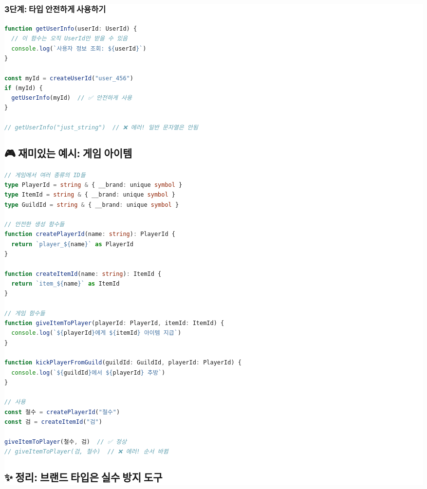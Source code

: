 ### 3단계: 타입 안전하게 사용하기

```typescript
function getUserInfo(userId: UserId) {
  // 이 함수는 오직 UserId만 받을 수 있음
  console.log(`사용자 정보 조회: ${userId}`)
}

const myId = createUserId("user_456")
if (myId) {
  getUserInfo(myId)  // ✅ 안전하게 사용
}

// getUserInfo("just_string")  // ❌ 에러! 일반 문자열은 안됨
```

## 🎮 재미있는 예시: 게임 아이템

```typescript
// 게임에서 여러 종류의 ID들
type PlayerId = string & { __brand: unique symbol }
type ItemId = string & { __brand: unique symbol }
type GuildId = string & { __brand: unique symbol }

// 안전한 생성 함수들
function createPlayerId(name: string): PlayerId {
  return `player_${name}` as PlayerId
}

function createItemId(name: string): ItemId {
  return `item_${name}` as ItemId
}

// 게임 함수들
function giveItemToPlayer(playerId: PlayerId, itemId: ItemId) {
  console.log(`${playerId}에게 ${itemId} 아이템 지급`)
}

function kickPlayerFromGuild(guildId: GuildId, playerId: PlayerId) {
  console.log(`${guildId}에서 ${playerId} 추방`)
}

// 사용
const 철수 = createPlayerId("철수")
const 검 = createItemId("검")

giveItemToPlayer(철수, 검)  // ✅ 정상
// giveItemToPlayer(검, 철수)  // ❌ 에러! 순서 바뀜
```

## ✨ 정리: 브랜드 타입은 실수 방지 도구
